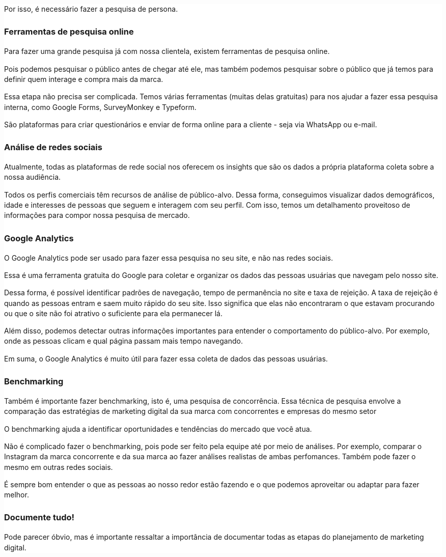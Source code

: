 Por isso, é necessário fazer a pesquisa de persona.

### Ferramentas de pesquisa online
Para fazer uma grande pesquisa já com nossa clientela, existem ferramentas de pesquisa online.

Pois podemos pesquisar o público antes de chegar até ele, mas também podemos pesquisar sobre o público que já temos para definir quem interage e compra mais da marca.

Essa etapa não precisa ser complicada. Temos várias ferramentas (muitas delas gratuitas) para nos ajudar a fazer essa pesquisa interna, como Google Forms, SurveyMonkey e Typeform.

São plataformas para criar questionários e enviar de forma online para a cliente - seja via WhatsApp ou e-mail.

### Análise de redes sociais
Atualmente, todas as plataformas de rede social nos oferecem os insights que são os dados a própria plataforma coleta sobre a nossa audiência.

Todos os perfis comerciais têm recursos de análise de público-alvo. Dessa forma, conseguimos visualizar dados demográficos, idade e interesses de pessoas que seguem e interagem com seu perfil. Com isso, temos um detalhamento proveitoso de informações para compor nossa pesquisa de mercado.

### Google Analytics
O Google Analytics pode ser usado para fazer essa pesquisa no seu site, e não nas redes sociais.

Essa é uma ferramenta gratuita do Google para coletar e organizar os dados das pessoas usuárias que navegam pelo nosso site.

Dessa forma, é possível identificar padrões de navegação, tempo de permanência no site e taxa de rejeição. A taxa de rejeição é quando as pessoas entram e saem muito rápido do seu site. Isso significa que elas não encontraram o que estavam procurando ou que o site não foi atrativo o suficiente para ela permanecer lá.

Além disso, podemos detectar outras informações importantes para entender o comportamento do público-alvo. Por exemplo, onde as pessoas clicam e qual página passam mais tempo navegando.

Em suma, o Google Analytics é muito útil para fazer essa coleta de dados das pessoas usuárias.

### Benchmarking
Também é importante fazer benchmarking, isto é, uma pesquisa de concorrência. Essa técnica de pesquisa envolve a comparação das estratégias de marketing digital da sua marca com concorrentes e empresas do mesmo setor

O benchmarking ajuda a identificar oportunidades e tendências do mercado que você atua.

Não é complicado fazer o benchmarking, pois pode ser feito pela equipe até por meio de análises. Por exemplo, comparar o Instagram da marca concorrente e da sua marca ao fazer análises realistas de ambas perfomances. Também pode fazer o mesmo em outras redes sociais.

É sempre bom entender o que as pessoas ao nosso redor estão fazendo e o que podemos aproveitar ou adaptar para fazer melhor.

### Documente tudo!
Pode parecer óbvio, mas é importante ressaltar a importância de documentar todas as etapas do planejamento de marketing digital.
